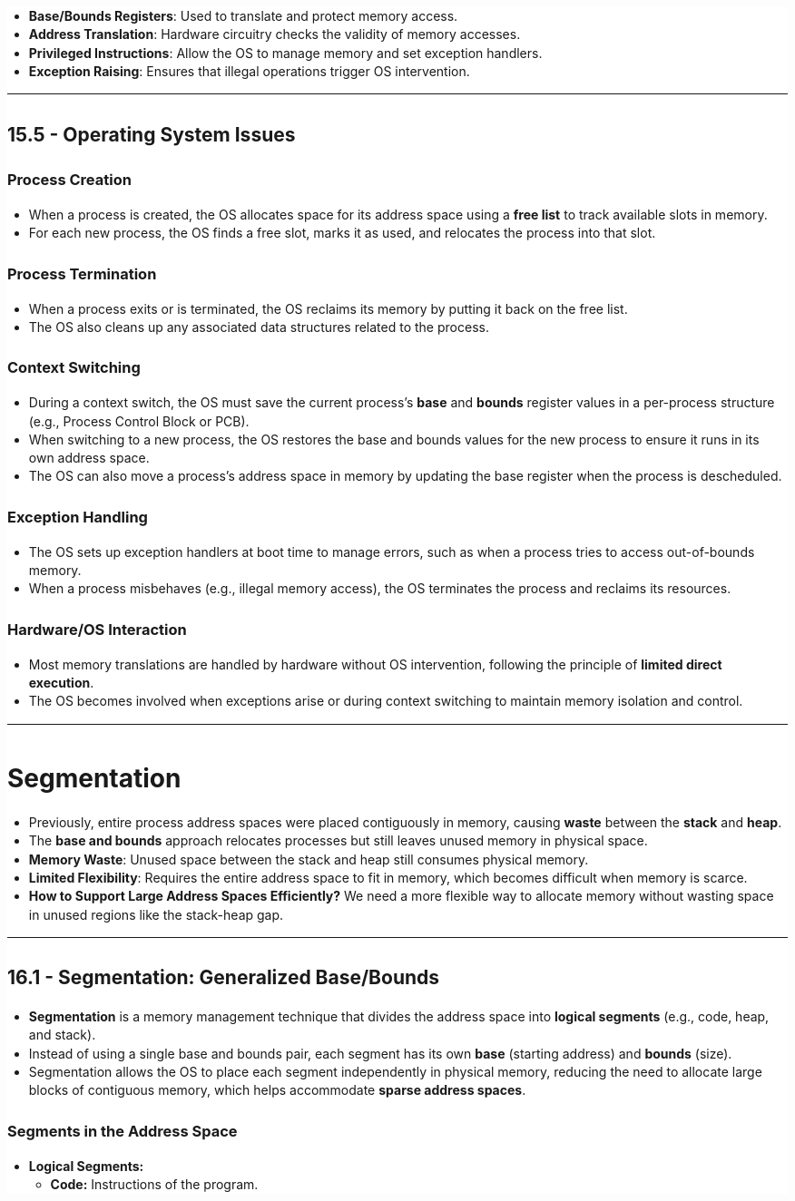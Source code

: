 - **Base/Bounds Registers**: Used to translate and protect memory access.
- **Address Translation**: Hardware circuitry checks the validity of memory accesses.
- **Privileged Instructions**: Allow the OS to manage memory and set exception handlers.
- **Exception Raising**: Ensures that illegal operations trigger OS intervention.
-----
## 15.5 - Operating System Issues
### Process Creation
- When a process is created, the OS allocates space for its address space using a **free list** to track available slots in memory.
- For each new process, the OS finds a free slot, marks it as used, and relocates the process into that slot.
### Process Termination
- When a process exits or is terminated, the OS reclaims its memory by putting it back on the free list.
- The OS also cleans up any associated data structures related to the process.
### Context Switching
- During a context switch, the OS must save the current process’s **base** and **bounds** register values in a per-process structure (e.g., Process Control Block or PCB).
- When switching to a new process, the OS restores the base and bounds values for the new process to ensure it runs in its own address space.
- The OS can also move a process’s address space in memory by updating the base register when the process is descheduled.
### Exception Handling
- The OS sets up exception handlers at boot time to manage errors, such as when a process tries to access out-of-bounds memory.
- When a process misbehaves (e.g., illegal memory access), the OS terminates the process and reclaims its resources.
### Hardware/OS Interaction
- Most memory translations are handled by hardware without OS intervention, following the principle of **limited direct execution**.
- The OS becomes involved when exceptions arise or during context switching to maintain memory isolation and control.
-----
# Segmentation
- Previously, entire process address spaces were placed contiguously in memory, causing **waste** between the **stack** and **heap**.
- The **base and bounds** approach relocates processes but still leaves unused memory in physical space.
- **Memory Waste**: Unused space between the stack and heap still consumes physical memory.
- **Limited Flexibility**: Requires the entire address space to fit in memory, which becomes difficult when memory is scarce.
- **How to Support Large Address Spaces Efficiently?** We need a more flexible way to allocate memory without wasting space in unused regions like the stack-heap gap.
-----
## 16.1 - Segmentation: Generalized Base/Bounds    
- **Segmentation** is a memory management technique that divides the address space into **logical segments** (e.g., code, heap, and stack).
- Instead of using a single base and bounds pair, each segment has its own **base** (starting address) and **bounds** (size).
- Segmentation allows the OS to place each segment independently in physical memory, reducing the need to allocate large blocks of contiguous memory, which helps accommodate **sparse address spaces**.
### Segments in the Address Space
- **Logical Segments:**
    - **Code:** Instructions of the program.
